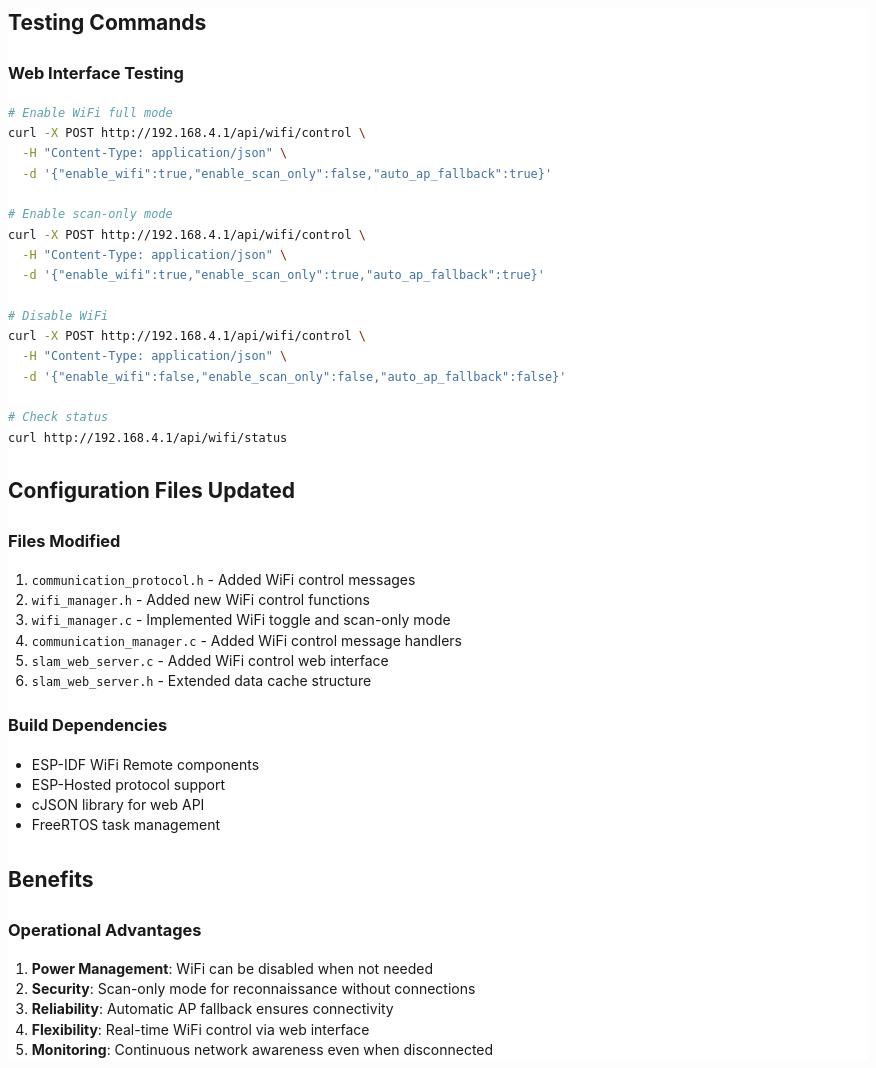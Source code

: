 ## Testing Commands

### Web Interface Testing
```bash
# Enable WiFi full mode
curl -X POST http://192.168.4.1/api/wifi/control \
  -H "Content-Type: application/json" \
  -d '{"enable_wifi":true,"enable_scan_only":false,"auto_ap_fallback":true}'

# Enable scan-only mode  
curl -X POST http://192.168.4.1/api/wifi/control \
  -H "Content-Type: application/json" \
  -d '{"enable_wifi":true,"enable_scan_only":true,"auto_ap_fallback":true}'

# Disable WiFi
curl -X POST http://192.168.4.1/api/wifi/control \
  -H "Content-Type: application/json" \
  -d '{"enable_wifi":false,"enable_scan_only":false,"auto_ap_fallback":false}'

# Check status
curl http://192.168.4.1/api/wifi/status
```

## Configuration Files Updated

### Files Modified
1. `communication_protocol.h` - Added WiFi control messages
2. `wifi_manager.h` - Added new WiFi control functions  
3. `wifi_manager.c` - Implemented WiFi toggle and scan-only mode
4. `communication_manager.c` - Added WiFi control message handlers
5. `slam_web_server.c` - Added WiFi control web interface
6. `slam_web_server.h` - Extended data cache structure

### Build Dependencies
- ESP-IDF WiFi Remote components
- ESP-Hosted protocol support
- cJSON library for web API
- FreeRTOS task management

## Benefits

### Operational Advantages
1. **Power Management**: WiFi can be disabled when not needed
2. **Security**: Scan-only mode for reconnaissance without connections  
3. **Reliability**: Automatic AP fallback ensures connectivity
4. **Flexibility**: Real-time WiFi control via web interface
5. **Monitoring**: Continuous network awareness even when disconnected

